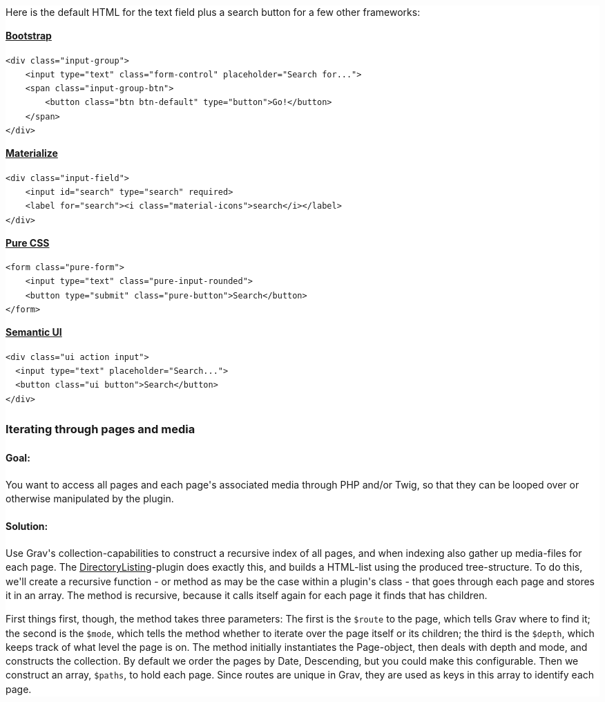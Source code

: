 Here is the default HTML for the text field plus a search button for a few other frameworks:

[**Bootstrap**](http://getbootstrap.com/)
```
<div class="input-group">
    <input type="text" class="form-control" placeholder="Search for...">
    <span class="input-group-btn">
        <button class="btn btn-default" type="button">Go!</button>
    </span>
</div>
```

[**Materialize**](http://materializecss.com/)
```
<div class="input-field">
    <input id="search" type="search" required>
    <label for="search"><i class="material-icons">search</i></label>
</div>
```

[**Pure CSS**](http://purecss.io)
```
<form class="pure-form">
    <input type="text" class="pure-input-rounded">
    <button type="submit" class="pure-button">Search</button>
</form>
```

[**Semantic UI**](http://semantic-ui.com/)
```
<div class="ui action input">
  <input type="text" placeholder="Search...">
  <button class="ui button">Search</button>
</div>
```

### Iterating through pages and media

#### Goal:

You want to access all pages and each page's associated media through PHP and/or Twig, so that they can be looped over or otherwise manipulated by the plugin.

#### Solution:

Use Grav's collection-capabilities to construct a recursive index of all pages, and when indexing also gather up media-files for each page. The [DirectoryListing](https://github.com/OleVik/grav-plugin-directorylisting/blob/v2.0.0-rc.2/Utilities.php#L64-L105)-plugin does exactly this, and builds a HTML-list using the produced tree-structure. To do this, we'll create a recursive function - or method as may be the case within a plugin's class - that goes through each page and stores it in an array. The method is recursive, because it calls itself again for each page it finds that has children.

First things first, though, the method takes three parameters: The first is the `$route` to the page, which tells Grav where to find it; the second is the `$mode`, which tells the method whether to iterate over the page itself or its children; the third is the `$depth`, which keeps track of what level the page is on. The method initially instantiates the Page-object, then deals with depth and mode, and constructs the collection. By default we order the pages by Date, Descending, but you could make this configurable. Then we construct an array, `$paths`, to hold each page. Since routes are unique in Grav, they are used as keys in this array to identify each page.
